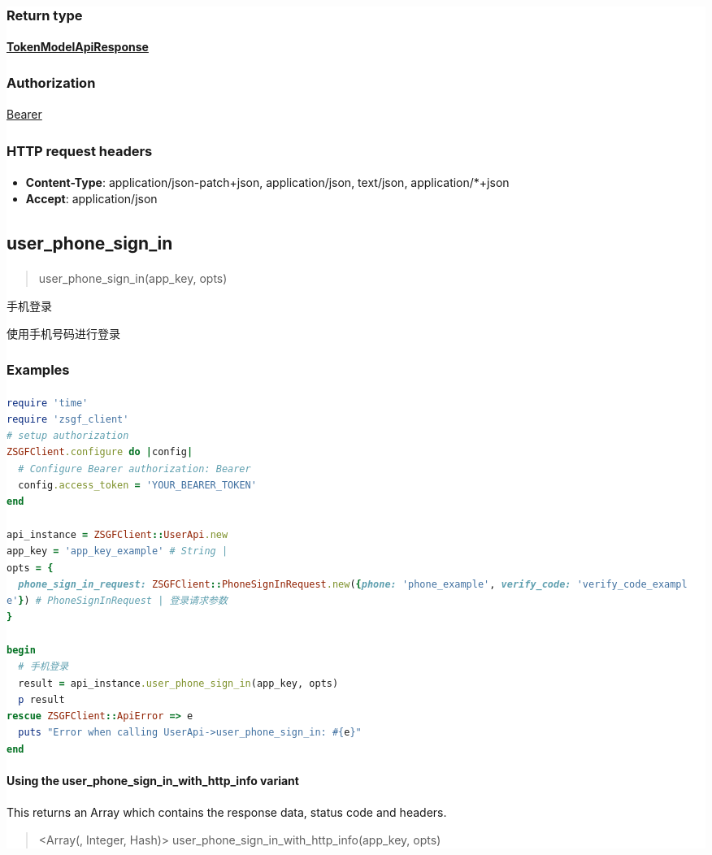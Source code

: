 ### Return type

[**TokenModelApiResponse**](TokenModelApiResponse.md)

### Authorization

[Bearer](../README.md#Bearer)

### HTTP request headers

- **Content-Type**: application/json-patch+json, application/json, text/json, application/*+json
- **Accept**: application/json


## user_phone_sign_in

> <TokenModelApiResponse> user_phone_sign_in(app_key, opts)

手机登录

使用手机号码进行登录

### Examples

```ruby
require 'time'
require 'zsgf_client'
# setup authorization
ZSGFClient.configure do |config|
  # Configure Bearer authorization: Bearer
  config.access_token = 'YOUR_BEARER_TOKEN'
end

api_instance = ZSGFClient::UserApi.new
app_key = 'app_key_example' # String | 
opts = {
  phone_sign_in_request: ZSGFClient::PhoneSignInRequest.new({phone: 'phone_example', verify_code: 'verify_code_example'}) # PhoneSignInRequest | 登录请求参数
}

begin
  # 手机登录
  result = api_instance.user_phone_sign_in(app_key, opts)
  p result
rescue ZSGFClient::ApiError => e
  puts "Error when calling UserApi->user_phone_sign_in: #{e}"
end
```

#### Using the user_phone_sign_in_with_http_info variant

This returns an Array which contains the response data, status code and headers.

> <Array(<TokenModelApiResponse>, Integer, Hash)> user_phone_sign_in_with_http_info(app_key, opts)
